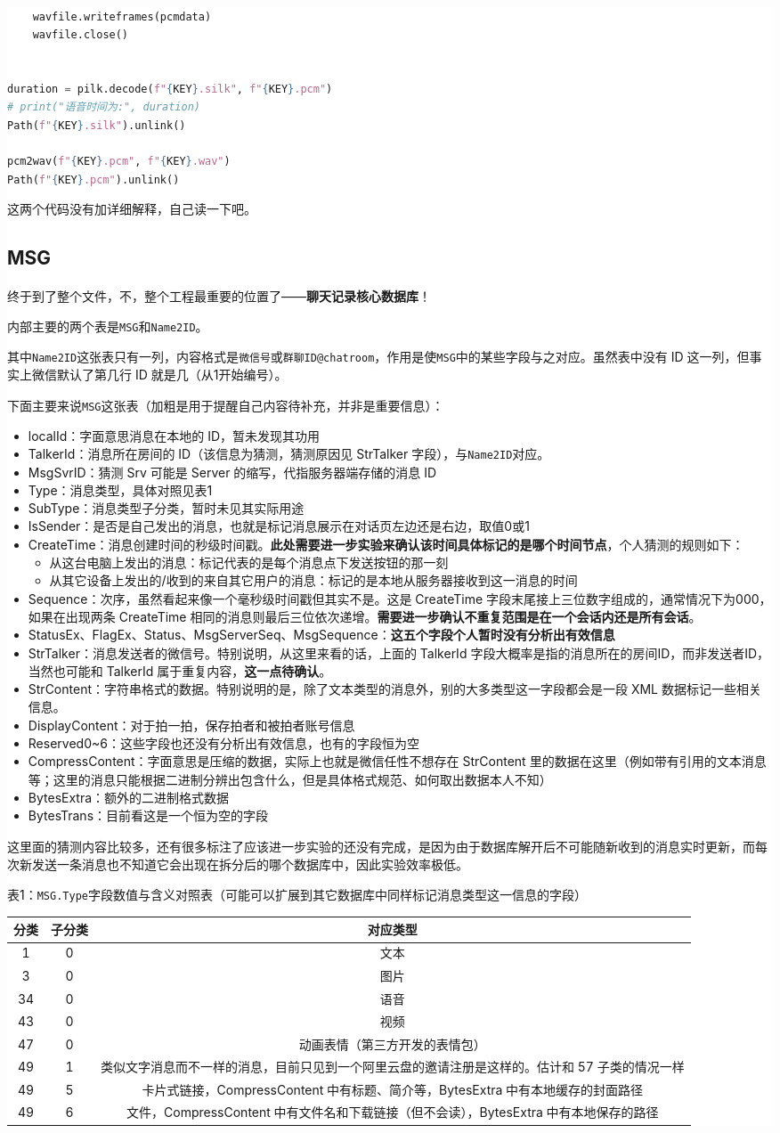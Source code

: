 ```python
    wavfile.writeframes(pcmdata)
    wavfile.close()


duration = pilk.decode(f"{KEY}.silk", f"{KEY}.pcm")
# print("语音时间为:", duration)
Path(f"{KEY}.silk").unlink()

pcm2wav(f"{KEY}.pcm", f"{KEY}.wav")
Path(f"{KEY}.pcm").unlink()
```

这两个代码没有加详细解释，自己读一下吧。

## MSG

终于到了整个文件，不，整个工程最重要的位置了——**聊天记录核心数据库**！

内部主要的两个表是`MSG`和`Name2ID`。

其中`Name2ID`这张表只有一列，内容格式是`微信号`或`群聊ID@chatroom`，作用是使`MSG`中的某些字段与之对应。虽然表中没有 ID 这一列，但事实上微信默认了第几行 ID 就是几（从1开始编号）。

下面主要来说`MSG`这张表（加粗是用于提醒自己内容待补充，并非是重要信息）：

- localId：字面意思消息在本地的 ID，暂未发现其功用
- TalkerId：消息所在房间的 ID（该信息为猜测，猜测原因见 StrTalker 字段），与`Name2ID`对应。
- MsgSvrID：猜测 Srv 可能是 Server 的缩写，代指服务器端存储的消息 ID
- Type：消息类型，具体对照见表1
- SubType：消息类型子分类，暂时未见其实际用途
- IsSender：是否是自己发出的消息，也就是标记消息展示在对话页左边还是右边，取值0或1
- CreateTime：消息创建时间的秒级时间戳。**此处需要进一步实验来确认该时间具体标记的是哪个时间节点**，个人猜测的规则如下：
  - 从这台电脑上发出的消息：标记代表的是每个消息点下发送按钮的那一刻
  - 从其它设备上发出的/收到的来自其它用户的消息：标记的是本地从服务器接收到这一消息的时间
- Sequence：次序，虽然看起来像一个毫秒级时间戳但其实不是。这是 CreateTime 字段末尾接上三位数字组成的，通常情况下为000，如果在出现两条 CreateTime 相同的消息则最后三位依次递增。**需要进一步确认不重复范围是在一个会话内还是所有会话**。
- StatusEx、FlagEx、Status、MsgServerSeq、MsgSequence：**这五个字段个人暂时没有分析出有效信息**
- StrTalker：消息发送者的微信号。特别说明，从这里来看的话，上面的 TalkerId 字段大概率是指的消息所在的房间ID，而非发送者ID，当然也可能和 TalkerId 属于重复内容，**这一点待确认**。
- StrContent：字符串格式的数据。特别说明的是，除了文本类型的消息外，别的大多类型这一字段都会是一段 XML 数据标记一些相关信息。
- DisplayContent：对于拍一拍，保存拍者和被拍者账号信息
- Reserved0~6：这些字段也还没有分析出有效信息，也有的字段恒为空
- CompressContent：字面意思是压缩的数据，实际上也就是微信任性不想存在 StrContent 里的数据在这里（例如带有引用的文本消息等；这里的消息只能根据二进制分辨出包含什么，但是具体格式规范、如何取出数据本人不知）
- BytesExtra：额外的二进制格式数据
- BytesTrans：目前看这是一个恒为空的字段

这里面的猜测内容比较多，还有很多标注了应该进一步实验的还没有完成，是因为由于数据库解开后不可能随新收到的消息实时更新，而每次新发送一条消息也不知道它会出现在拆分后的哪个数据库中，因此实验效率极低。

表1：`MSG.Type`字段数值与含义对照表（可能可以扩展到其它数据库中同样标记消息类型这一信息的字段）

| 分类  | 子分类 |                           对应类型                           |
| :---: | :----: | :----------------------------------------------------------: |
|   1   |   0    |                             文本                             |
|   3   |   0    |                             图片                             |
|  34   |   0    |                             语音                             |
|  43   |   0    |                             视频                             |
|  47   |   0    |                动画表情（第三方开发的表情包）                |
|  49   |   1    | 类似文字消息而不一样的消息，目前只见到一个阿里云盘的邀请注册是这样的。估计和 57 子类的情况一样 |
|  49   |   5    | 卡片式链接，CompressContent 中有标题、简介等，BytesExtra 中有本地缓存的封面路径 |
|  49   |   6    | 文件，CompressContent 中有文件名和下载链接（但不会读），BytesExtra 中有本地保存的路径 |